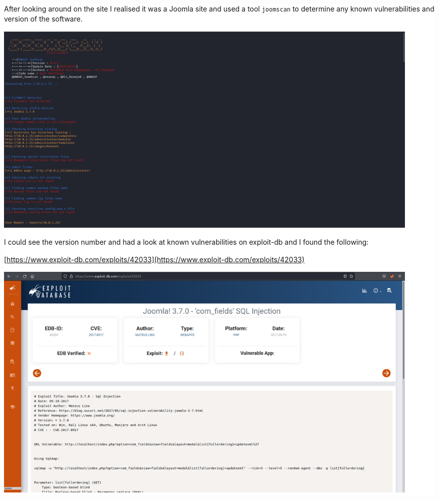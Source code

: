 After looking around on the site I realised it was a Joomla site and used a tool `joomscan` to determine any known vulnerabilities and version of the software. 

[<img src="../images/dc-3/joomscan.png"
  style="width: 800px;"/>](../images/dc-3/joomscan.png)

I could see the version number and had a look at known vulnerabilities on exploit-db and I found the following:

[https://www.exploit-db.com/exploits/42033](https://www.exploit-db.com/exploits/42033)

[<img src="../images/dc-3/joomla_cve.png"
  style="width: 800px;"/>](../images/dc-3/joomla_cve.png)
